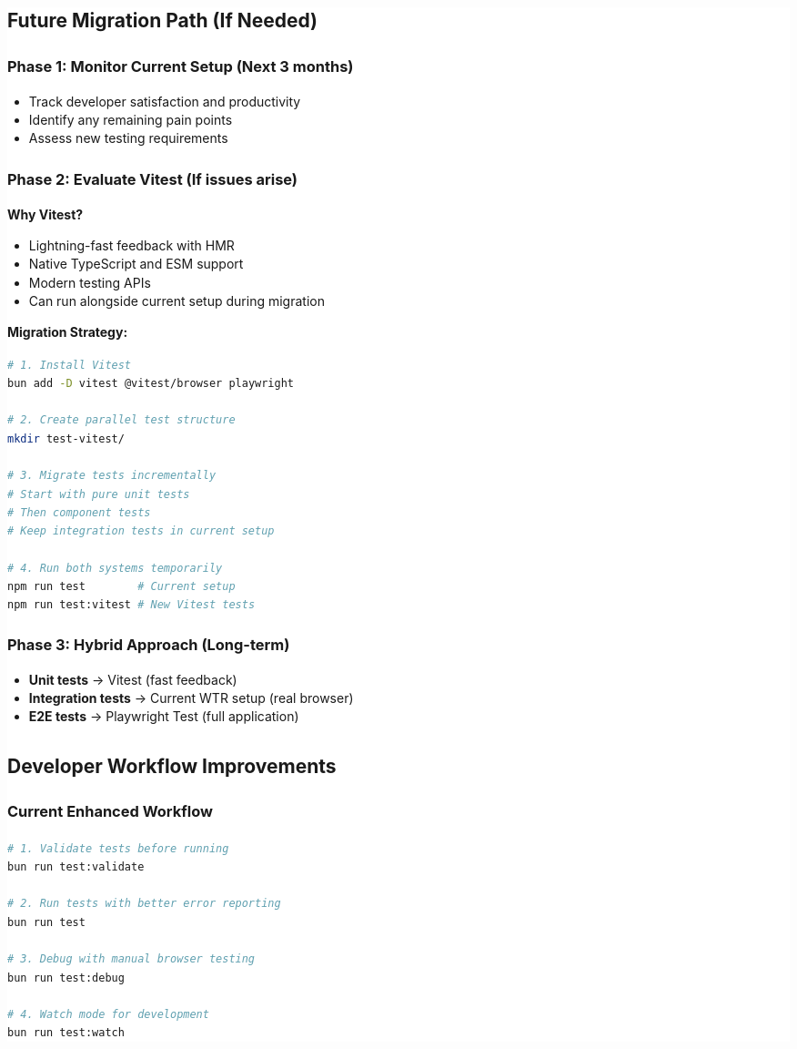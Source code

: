 ## Future Migration Path (If Needed)

### Phase 1: Monitor Current Setup (Next 3 months)
- Track developer satisfaction and productivity
- Identify any remaining pain points
- Assess new testing requirements

### Phase 2: Evaluate Vitest (If issues arise)
**Why Vitest?**
- Lightning-fast feedback with HMR
- Native TypeScript and ESM support
- Modern testing APIs
- Can run alongside current setup during migration

**Migration Strategy:**
```bash
# 1. Install Vitest
bun add -D vitest @vitest/browser playwright

# 2. Create parallel test structure
mkdir test-vitest/

# 3. Migrate tests incrementally
# Start with pure unit tests
# Then component tests
# Keep integration tests in current setup

# 4. Run both systems temporarily
npm run test        # Current setup
npm run test:vitest # New Vitest tests
```

### Phase 3: Hybrid Approach (Long-term)
- **Unit tests** → Vitest (fast feedback)
- **Integration tests** → Current WTR setup (real browser)
- **E2E tests** → Playwright Test (full application)

## Developer Workflow Improvements

### Current Enhanced Workflow
```bash
# 1. Validate tests before running
bun run test:validate

# 2. Run tests with better error reporting
bun run test

# 3. Debug with manual browser testing
bun run test:debug

# 4. Watch mode for development
bun run test:watch
```
